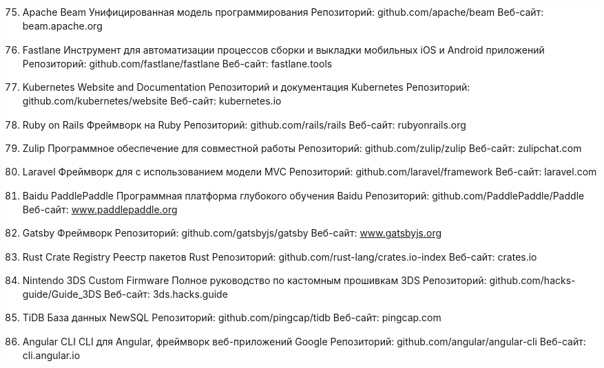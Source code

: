 75. Apache Beam
Унифицированная модель программирования
Репозиторий: github.com/apache/beam
Веб-сайт: beam.apache.org

76. Fastlane
Инструмент для автоматизации процессов сборки и выкладки мобильных iOS и Android приложений
Репозиторий: github.com/fastlane/fastlane
Веб-сайт: fastlane.tools

77. Kubernetes Website and Documentation
Репозиторий и документация Kubernetes
Репозиторий: github.com/kubernetes/website
Веб-сайт: kubernetes.io

78. Ruby on Rails
Фреймворк на Ruby
Репозиторий: github.com/rails/rails
Веб-сайт: rubyonrails.org

79. Zulip
Программное обеспечение для совместной работы
Репозиторий: github.com/zulip/zulip
Веб-сайт: zulipchat.com

80. Laravel
Фреймворк для с использованием модели MVC
Репозиторий: github.com/laravel/framework
Веб-сайт: laravel.com

81. Baidu PaddlePaddle
Программная платформа глубокого обучения Baidu
Репозиторий: github.com/PaddlePaddle/Paddle
Веб-сайт: www.paddlepaddle.org

82. Gatsby
Фреймворк
Репозиторий: github.com/gatsbyjs/gatsby
Веб-сайт: www.gatsbyjs.org

83. Rust Crate Registry
Реестр пакетов Rust
Репозиторий: github.com/rust-lang/crates.io-index
Веб-сайт: crates.io

84. Nintendo 3DS Custom Firmware
Полное руководство по кастомным прошивкам 3DS
Репозиторий: github.com/hacks-guide/Guide_3DS
Веб-сайт: 3ds.hacks.guide

85. TiDB
База данных NewSQL
Репозиторий: github.com/pingcap/tidb
Веб-сайт: pingcap.com

86. Angular CLI
CLI для Angular, фреймворк веб-приложений Google
Репозиторий: github.com/angular/angular-cli
Веб-сайт: cli.angular.io
